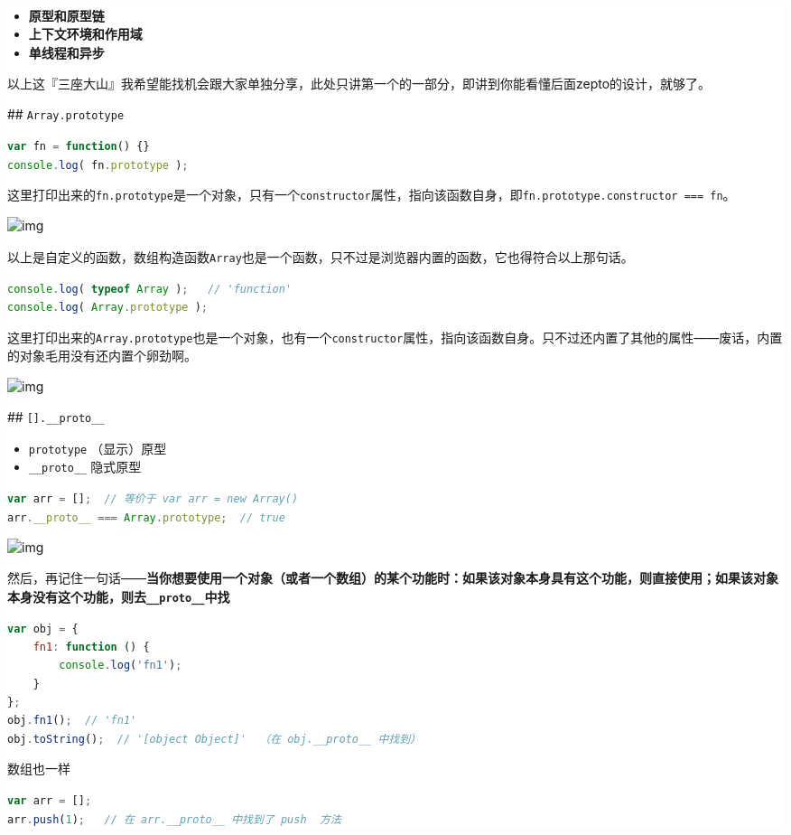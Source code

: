 - **原型和原型链**
- **上下文环境和作用域**
- **单线程和异步**

以上这『三座大山』我希望能找机会跟大家单独分享，此处只讲第一个的一部分，即讲到你能看懂后面zepto的设计，就够了。


\## `Array.prototype`

```js
var fn = function() {}
console.log( fn.prototype );
```

这里打印出来的`fn.prototype`是一个对象，只有一个`constructor`属性，指向该函数自身，即`fn.prototype.constructor === fn`。

![img](https://box.kancloud.cn/2016-07-04_577a764cd4521.png)

以上是自定义的函数，数组构造函数`Array`也是一个函数，只不过是浏览器内置的函数，它也得符合以上那句话。

```js
console.log( typeof Array );   // 'function'
console.log( Array.prototype );
```

这里打印出来的`Array.prototype`也是一个对象，也有一个`constructor`属性，指向该函数自身。只不过还内置了其他的属性——废话，内置的对象毛用没有还内置个卵劲啊。

![img](https://box.kancloud.cn/2016-07-04_577a764d259d6.png)


\## `[].__proto__`

- `prototype` （显示）原型
- `__proto__` 隐式原型

```js
var arr = [];  // 等价于 var arr = new Array()
arr.__proto__ === Array.prototype;  // true 
```

![img](https://box.kancloud.cn/2016-07-04_577a764d3a167.png)

然后，再记住一句话——**当你想要使用一个对象（或者一个数组）的某个功能时：如果该对象本身具有这个功能，则直接使用；如果该对象本身没有这个功能，则去`__proto__`中找**

```js
var obj = {
    fn1: function () {
        console.log('fn1');
    }
};
obj.fn1();  // 'fn1'
obj.toString();  // '[object Object]'  （在 obj.__proto__ 中找到）
```

数组也一样

```js
var arr = [];
arr.push(1);   // 在 arr.__proto__ 中找到了 push  方法
```
